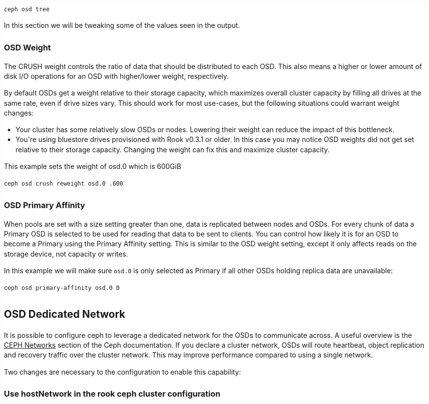 ```console
ceph osd tree
```

In this section we will be tweaking some of the values seen in the output.

### OSD Weight

The CRUSH weight controls the ratio of data that should be distributed to each
OSD.  This also means a higher or lower amount of disk I/O operations for an OSD
with higher/lower weight, respectively.

By default OSDs get a weight relative to their storage capacity, which maximizes
overall cluster capacity by filling all drives at the same rate, even if drive
sizes vary.  This should work for most use-cases, but the following situations
could warrant weight changes:

* Your cluster has some relatively slow OSDs or nodes. Lowering their weight can
  reduce the impact of this bottleneck.
* You're using bluestore drives provisioned with Rook v0.3.1 or older.  In this
  case you may notice OSD weights did not get set relative to their storage
  capacity.  Changing the weight can fix this and maximize cluster capacity.

This example sets the weight of osd.0 which is 600GiB

```console
ceph osd crush reweight osd.0 .600
```

### OSD Primary Affinity

When pools are set with a size setting greater than one, data is replicated
between nodes and OSDs.  For every chunk of data a Primary OSD is selected to be
used for reading that data to be sent to clients.  You can control how likely it
is for an OSD to become a Primary using the Primary Affinity setting.  This is
similar to the OSD weight setting, except it only affects reads on the storage
device, not capacity or writes.

In this example we will make sure `osd.0` is only selected as Primary if all
other OSDs holding replica data are unavailable:

```console
ceph osd primary-affinity osd.0 0
```

## OSD Dedicated Network

It is possible to configure ceph to leverage a dedicated network for the OSDs to
communicate across. A useful overview is the [CEPH Networks](http://docs.ceph.com/docs/master/rados/configuration/network-config-ref/#ceph-networks)
section of the Ceph documentation. If you declare a cluster network, OSDs will
route heartbeat, object replication and recovery traffic over the cluster
network. This may improve performance compared to using a single network.

Two changes are necessary to the configuration to enable this capability:

### Use hostNetwork in the rook ceph cluster configuration
